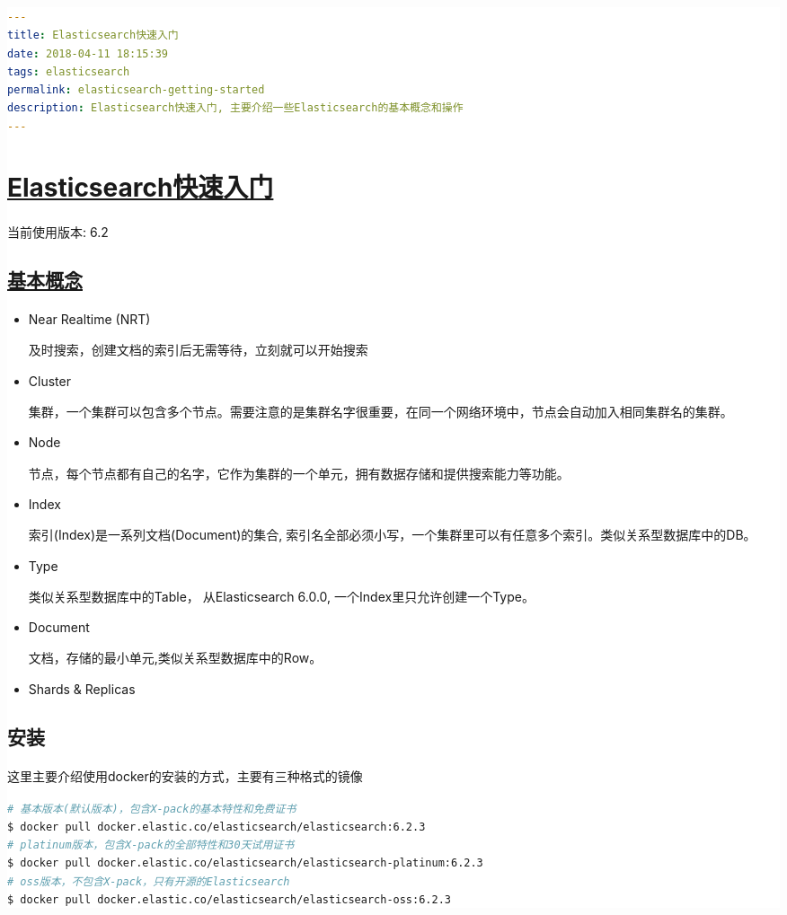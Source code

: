```yaml
---
title: Elasticsearch快速入门
date: 2018-04-11 18:15:39
tags: elasticsearch
permalink: elasticsearch-getting-started
description: Elasticsearch快速入门, 主要介绍一些Elasticsearch的基本概念和操作
---
```



# [Elasticsearch快速入门](https://www.elastic.co/guide/en/elasticsearch/reference/current/getting-started.html)

当前使用版本: 6.2

## [基本概念](https://www.elastic.co/guide/en/elasticsearch/reference/current/_basic_concepts.html)

* Near Realtime (NRT)

    及时搜索，创建文档的索引后无需等待，立刻就可以开始搜索

* Cluster

    集群，一个集群可以包含多个节点。需要注意的是集群名字很重要，在同一个网络环境中，节点会自动加入相同集群名的集群。
* Node

    节点，每个节点都有自己的名字，它作为集群的一个单元，拥有数据存储和提供搜索能力等功能。
* Index

    索引(Index)是一系列文档(Document)的集合, 索引名全部必须小写，一个集群里可以有任意多个索引。类似关系型数据库中的DB。

* Type

    类似关系型数据库中的Table， 从Elasticsearch 6.0.0, 一个Index里只允许创建一个Type。

* Document

    文档，存储的最小单元,类似关系型数据库中的Row。

* Shards & Replicas

## 安装

这里主要介绍使用docker的安装的方式，主要有三种格式的镜像

```bash
# 基本版本(默认版本)，包含X-pack的基本特性和免费证书
$ docker pull docker.elastic.co/elasticsearch/elasticsearch:6.2.3
# platinum版本，包含X-pack的全部特性和30天试用证书
$ docker pull docker.elastic.co/elasticsearch/elasticsearch-platinum:6.2.3
# oss版本，不包含X-pack，只有开源的Elasticsearch
$ docker pull docker.elastic.co/elasticsearch/elasticsearch-oss:6.2.3
```
